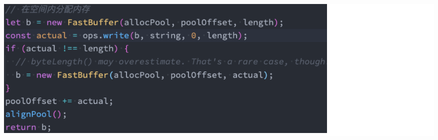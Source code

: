 <img src="./assets/image-20230203194413503.png" alt="image-20230203194413503" style="zoom:80%;" />







